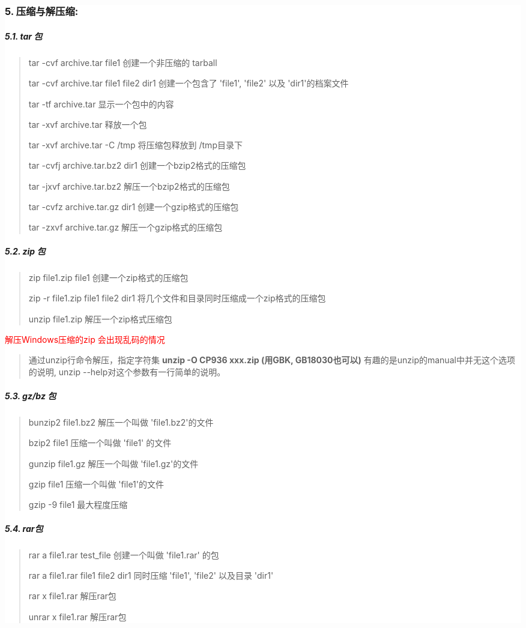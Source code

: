 

### 5. 压缩与解压缩:

##### 5.1. tar 包

> tar -cvf archive.tar file1 创建一个非压缩的 tarball 
>
> tar -cvf archive.tar file1 file2 dir1 创建一个包含了 'file1', 'file2' 以及 'dir1'的档案文件 
>
> tar -tf archive.tar 显示一个包中的内容 
>
> tar -xvf archive.tar 释放一个包 
>
> tar -xvf archive.tar -C /tmp 将压缩包释放到 /tmp目录下 
>
> tar -cvfj archive.tar.bz2 dir1 创建一个bzip2格式的压缩包 
>
> tar -jxvf archive.tar.bz2 解压一个bzip2格式的压缩包 
>
> tar -cvfz archive.tar.gz dir1 创建一个gzip格式的压缩包 
>
> tar -zxvf archive.tar.gz 解压一个gzip格式的压缩包 

##### 5.2. zip 包

> zip file1.zip file1 创建一个zip格式的压缩包 
>
> zip -r file1.zip file1 file2 dir1 将几个文件和目录同时压缩成一个zip格式的压缩包 
>
> unzip file1.zip 解压一个zip格式压缩包 

<font color="#f00">解压Windows压缩的zip 会出现乱码的情况</font>

> 通过unzip行命令解压，指定字符集
> **unzip -O CP936 xxx.zip (用GBK, GB18030也可以)**
> 有趣的是unzip的manual中并无这个选项的说明, unzip --help对这个参数有一行简单的说明。

##### 5.3. gz/bz 包

> bunzip2 file1.bz2 解压一个叫做 'file1.bz2'的文件 
>
> bzip2 file1 压缩一个叫做 'file1' 的文件 
>
> gunzip file1.gz 解压一个叫做 'file1.gz'的文件 
>
> gzip file1 压缩一个叫做 'file1'的文件 
>
> gzip -9 file1 最大程度压缩 

##### 5.4. rar包

> rar a file1.rar test_file 创建一个叫做 'file1.rar' 的包 
>
> rar a file1.rar file1 file2 dir1 同时压缩 'file1', 'file2' 以及目录 'dir1' 
>
> rar x file1.rar 解压rar包 
>
> unrar x file1.rar 解压rar包 
